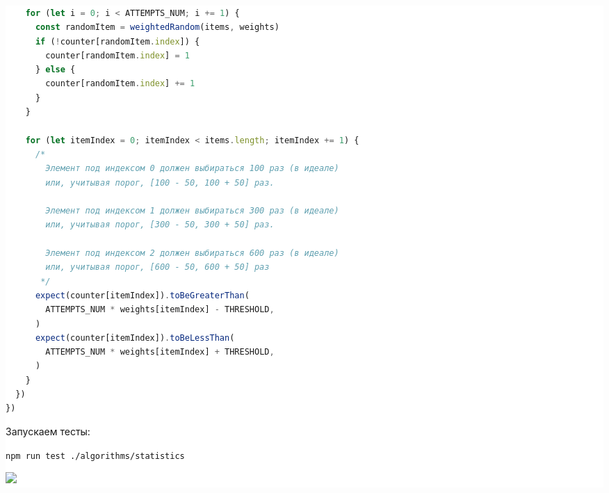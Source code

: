 ```javascript
    for (let i = 0; i < ATTEMPTS_NUM; i += 1) {
      const randomItem = weightedRandom(items, weights)
      if (!counter[randomItem.index]) {
        counter[randomItem.index] = 1
      } else {
        counter[randomItem.index] += 1
      }
    }

    for (let itemIndex = 0; itemIndex < items.length; itemIndex += 1) {
      /*
        Элемент под индексом 0 должен выбираться 100 раз (в идеале)
        или, учитывая порог, [100 - 50, 100 + 50] раз.

        Элемент под индексом 1 должен выбираться 300 раз (в идеале)
        или, учитывая порог, [300 - 50, 300 + 50] раз.

        Элемент под индексом 2 должен выбираться 600 раз (в идеале)
        или, учитывая порог, [600 - 50, 600 + 50] раз
       */
      expect(counter[itemIndex]).toBeGreaterThan(
        ATTEMPTS_NUM * weights[itemIndex] - THRESHOLD,
      )
      expect(counter[itemIndex]).toBeLessThan(
        ATTEMPTS_NUM * weights[itemIndex] + THRESHOLD,
      )
    }
  })
})
```

</spoiler>

Запускаем тесты:

```bash
npm run test ./algorithms/statistics
```

<img src="https://habrastorage.org/webt/b4/vf/m-/b4vfm-aglfggwqjagfsl9g-uqsq.png" />
<br />
